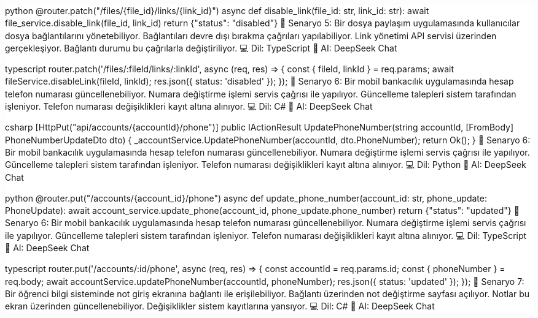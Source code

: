 python
@router.patch("/files/{file_id}/links/{link_id}")
async def disable_link(file_id: str, link_id: str):
    await file_service.disable_link(file_id, link_id)
    return {"status": "disabled"}
🧪 Senaryo 5: Bir dosya paylaşım uygulamasında kullanıcılar dosya bağlantılarını yönetebiliyor. Bağlantıları devre dışı bırakma çağrıları yapılabiliyor. Link yönetimi API servisi üzerinden gerçekleşiyor. Bağlantı durumu bu çağrılarla değiştiriliyor.
💻 Dil: TypeScript
🤖 AI: DeepSeek Chat

typescript
router.patch('/files/:fileId/links/:linkId', async (req, res) => {
    const { fileId, linkId } = req.params;
    await fileService.disableLink(fileId, linkId);
    res.json({ status: 'disabled' });
});
🧪 Senaryo 6: Bir mobil bankacılık uygulamasında hesap telefon numarası güncellenebiliyor. Numara değiştirme işlemi servis çağrısı ile yapılıyor. Güncelleme talepleri sistem tarafından işleniyor. Telefon numarası değişiklikleri kayıt altına alınıyor.
💻 Dil: C#
🤖 AI: DeepSeek Chat

csharp
[HttpPut("api/accounts/{accountId}/phone")]
public IActionResult UpdatePhoneNumber(string accountId, [FromBody] PhoneNumberUpdateDto dto)
{
    _accountService.UpdatePhoneNumber(accountId, dto.PhoneNumber);
    return Ok();
}
🧪 Senaryo 6: Bir mobil bankacılık uygulamasında hesap telefon numarası güncellenebiliyor. Numara değiştirme işlemi servis çağrısı ile yapılıyor. Güncelleme talepleri sistem tarafından işleniyor. Telefon numarası değişiklikleri kayıt altına alınıyor.
💻 Dil: Python
🤖 AI: DeepSeek Chat

python
@router.put("/accounts/{account_id}/phone")
async def update_phone_number(account_id: str, phone_update: PhoneUpdate):
    await account_service.update_phone(account_id, phone_update.phone_number)
    return {"status": "updated"}
🧪 Senaryo 6: Bir mobil bankacılık uygulamasında hesap telefon numarası güncellenebiliyor. Numara değiştirme işlemi servis çağrısı ile yapılıyor. Güncelleme talepleri sistem tarafından işleniyor. Telefon numarası değişiklikleri kayıt altına alınıyor.
💻 Dil: TypeScript
🤖 AI: DeepSeek Chat

typescript
router.put('/accounts/:id/phone', async (req, res) => {
    const accountId = req.params.id;
    const { phoneNumber } = req.body;
    await accountService.updatePhoneNumber(accountId, phoneNumber);
    res.json({ status: 'updated' });
});
🧪 Senaryo 7: Bir öğrenci bilgi sisteminde not giriş ekranına bağlantı ile erişilebiliyor. Bağlantı üzerinden not değiştirme sayfası açılıyor. Notlar bu ekran üzerinden güncellenebiliyor. Değişiklikler sistem kayıtlarına yansıyor.
💻 Dil: C#
🤖 AI: DeepSeek Chat
